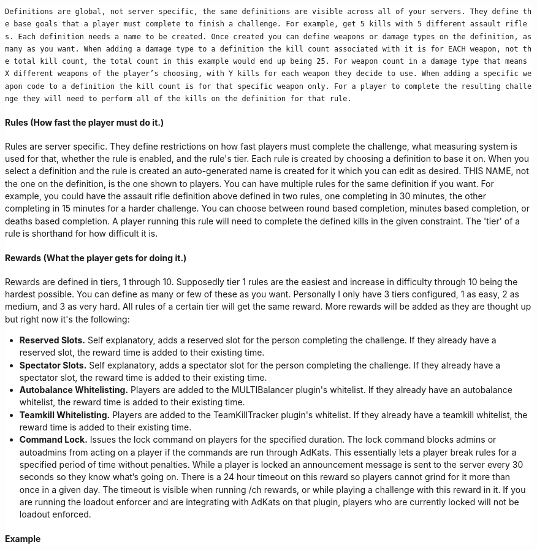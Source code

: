     Definitions are global, not server specific, the same definitions are visible across all of your servers. They define the base goals that a player must complete to finish a challenge. For example, get 5 kills with 5 different assault rifles. Each definition needs a name to be created. Once created you can define weapons or damage types on the definition, as many as you want. When adding a damage type to a definition the kill count associated with it is for EACH weapon, not the total kill count, the total count in this example would end up being 25. For weapon count in a damage type that means X different weapons of the player’s choosing, with Y kills for each weapon they decide to use. When adding a specific weapon code to a definition the kill count is for that specific weapon only. For a player to complete the resulting challenge they will need to perform all of the kills on the definition for that rule.
</p>
<h4>Rules (How fast the player must do it.)</h4>
<p>
    Rules are server specific. They define restrictions on how fast players must complete the challenge, what measuring system is used for that, whether the rule is enabled, and the rule's tier. Each rule is created by choosing a definition to base it on. When you select a definition and the rule is created an auto-generated name is created for it which you can edit as desired. THIS NAME, not the one on the definition, is the one shown to players. You can have multiple rules for the same definition if you want. For example, you could have the assault rifle definition above defined in two rules, one completing in 30 minutes, the other completing in 15 minutes for a harder challenge. You can choose between round based completion, minutes based completion, or deaths based completion. A player running this rule will need to complete the defined kills in the given constraint. The 'tier' of a rule is shorthand for how difficult it is.
</p>
<h4>Rewards (What the player gets for doing it.)</h4>
<p>
    Rewards are defined in tiers, 1 through 10. Supposedly tier 1 rules are the easiest and increase in difficulty through 10 being the hardest possible. You can define as many or few of these as you want. Personally I only have 3 tiers configured, 1 as easy, 2 as medium, and 3 as very hard. All rules of a certain tier will get the same reward. More rewards will be added as they are thought up but right now it's the following:
</p>
<ul>
    <li><b>Reserved Slots.</b> 
    	Self explanatory, adds a reserved slot for the person completing the challenge. If they already have a reserved slot, the reward time is added to their existing time.
    </li>
    <li><b>Spectator Slots.</b> 
    	Self explanatory, adds a spectator slot for the person completing the challenge. If they already have a spectator slot, the reward time is added to their existing time.
    </li>
    <li><b>Autobalance Whitelisting.</b> 
    	Players are added to the MULTIBalancer plugin's whitelist. If they already have an autobalance whitelist, the reward time is added to their existing time.
    </li>
    <li><b>Teamkill Whitelisting.</b> 
    	Players are added to the TeamKillTracker plugin's whitelist. If they already have a teamkill whitelist, the reward time is added to their existing time.
    </li>
    <li><b>Command Lock.</b> 
    	Issues the lock command on players for the specified duration. The lock command blocks admins or autoadmins from acting on a player if the commands are run through AdKats. This essentially lets a player break rules for a specified period of time without penalties. While a player is locked an announcement message is sent to the server every 30 seconds so they know what’s going on. There is a 24 hour timeout on this reward so players cannot grind for it more than once in a given day. The timeout is visible when running /ch rewards, or while playing a challenge with this reward in it. If you are running the loadout enforcer and are integrating with AdKats on that plugin, players who are currently locked will not be loadout enforced.
    </li>
</ul>
<h4>Example</h4>
<p>